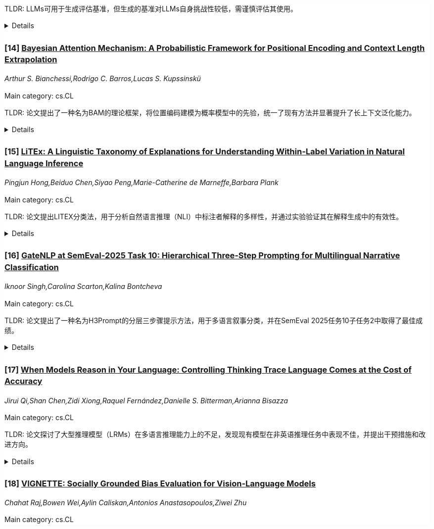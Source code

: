 TLDR: LLMs可用于生成评估基准，但生成的基准对LLMs自身挑战性较低，需谨慎评估其使用。


<details><summary>Details</summary></details>

### [14] [Bayesian Attention Mechanism: A Probabilistic Framework for Positional Encoding and Context Length Extrapolation](https://arxiv.org/abs/2505.22842)
*Arthur S. Bianchessi,Rodrigo C. Barros,Lucas S. Kupssinskü*

Main category: cs.CL

TLDR: 论文提出了一种名为BAM的理论框架，将位置编码建模为概率模型中的先验，统一了现有方法并显著提升了长上下文泛化能力。


<details><summary>Details</summary></details>

### [15] [LiTEx: A Linguistic Taxonomy of Explanations for Understanding Within-Label Variation in Natural Language Inference](https://arxiv.org/abs/2505.22848)
*Pingjun Hong,Beiduo Chen,Siyao Peng,Marie-Catherine de Marneffe,Barbara Plank*

Main category: cs.CL

TLDR: 论文提出LITEX分类法，用于分析自然语言推理（NLI）中标注者解释的多样性，并通过实验验证其在解释生成中的有效性。


<details><summary>Details</summary></details>

### [16] [GateNLP at SemEval-2025 Task 10: Hierarchical Three-Step Prompting for Multilingual Narrative Classification](https://arxiv.org/abs/2505.22867)
*Iknoor Singh,Carolina Scarton,Kalina Bontcheva*

Main category: cs.CL

TLDR: 论文提出了一种名为H3Prompt的分层三步骤提示方法，用于多语言叙事分类，并在SemEval 2025任务10子任务2中取得了最佳成绩。


<details><summary>Details</summary></details>

### [17] [When Models Reason in Your Language: Controlling Thinking Trace Language Comes at the Cost of Accuracy](https://arxiv.org/abs/2505.22888)
*Jirui Qi,Shan Chen,Zidi Xiong,Raquel Fernández,Danielle S. Bitterman,Arianna Bisazza*

Main category: cs.CL

TLDR: 论文探讨了大型推理模型（LRMs）在多语言推理能力上的不足，发现现有模型在非英语推理任务中表现不佳，并提出干预措施和改进方向。


<details><summary>Details</summary></details>

### [18] [VIGNETTE: Socially Grounded Bias Evaluation for Vision-Language Models](https://arxiv.org/abs/2505.22897)
*Chahat Raj,Bowen Wei,Aylin Caliskan,Antonios Anastasopoulos,Ziwei Zhu*

Main category: cs.CL
